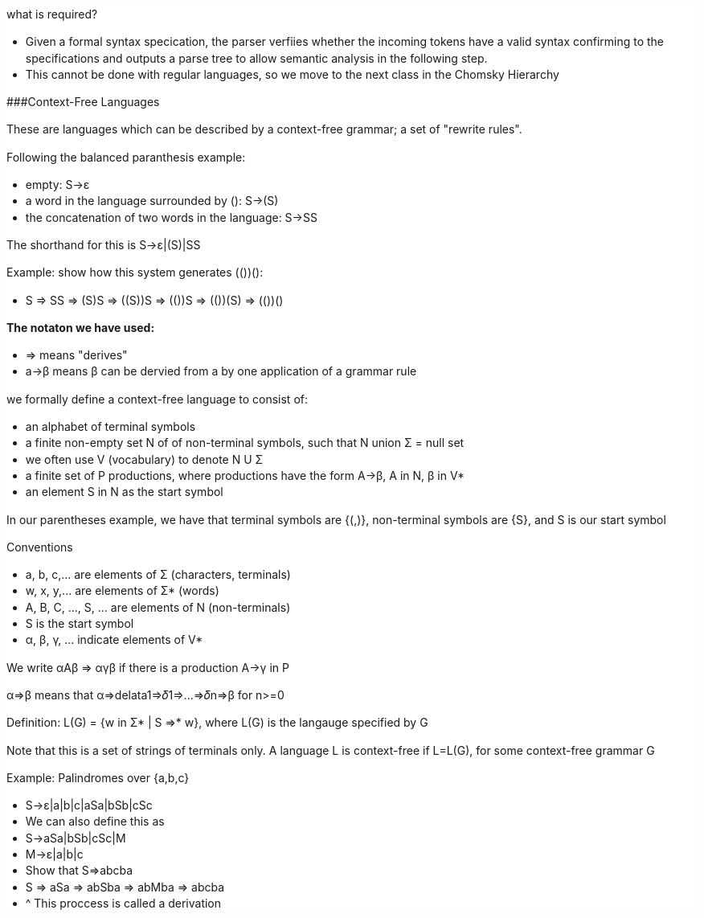 what is required?
- Given a formal syntax specication, the parser verfiies whether the incoming tokens have a valid syntax confirming to the specifications and outputs a parse tree to allow semantic analysis in the following step.
- This cannot be done with regular languages, so we move to the next class in the Chomsky Hierarchy

###Context-Free Languages

These are languages which can be described by a context-free grammar; a set of "rewrite rules". 

Following the balanced paranthesis example:
- empty: S->ɛ
- a word in the language surrounded by (): S->(S)
- the concatenation of two words in the language: S->SS

The shorthand for this is S->ɛ|(S)|SS

Example: show how this system generates (())():
- S => SS => (S)S => ((S))S => (())S => (())(S) => (())()

**The notaton we have used:**
- => means "derives"
- a->β means β can be dervied from a by one application of a grammar rule

we formally define a context-free language to consist of:
- an alphabet of terminal symbols
- a finite non-empty set N of of non-terminal symbols, such that N union Σ = null set
 - we often use V (vocabulary) to denote N U Σ
- a finite set of P productions, where productions have the form A->β, A in N, β in V*
- an element S in N as the start symbol

In our parentheses example, we have that terminal symbols are {(,)}, non-terminal symbols are {S}, and S is our start symbol

Conventions
- a, b, c,... are elements of Σ (characters, terminals)
- w, x, y,... are elements of Σ* (words)
- A, B, C, ..., S, ... are elements of N (non-terminals)
- S is the start symbol
- α, β, γ, ... indicate elements of V*

We write αAβ => αγβ if there is a production A->γ in P

α=>β means that α=>delata1=>𝛿1=>...=>𝛿n=>β for n>=0

Definition: L(G) = {w in Σ\* | S =>\*  w}, where L(G) is the langauge specified by G

Note that this is a set of strings of terminals only. A language L is context-free if L=L(G), for some context-free grammar G

Example: Palindromes over {a,b,c}
- S->ɛ|a|b|c|aSa|bSb|cSc
- We can also define this as 
 - S->aSa|bSb|cSc|M
 - M->ɛ|a|b|c
- Show that  S=>abcba
 - S => aSa => abSba => abMba => abcba
 - ^ This proccess is called a derivation

